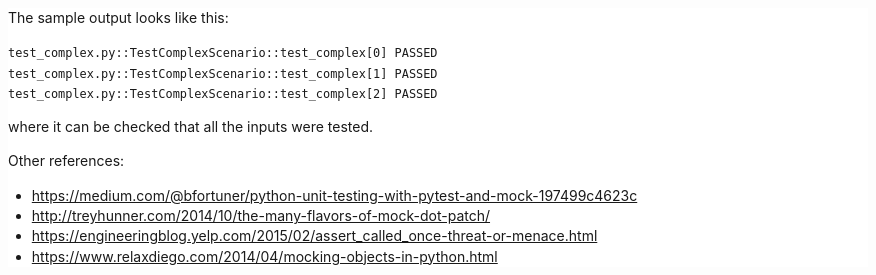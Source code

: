 The sample output looks like this:

``` bash
test_complex.py::TestComplexScenario::test_complex[0] PASSED
test_complex.py::TestComplexScenario::test_complex[1] PASSED
test_complex.py::TestComplexScenario::test_complex[2] PASSED
```
where it can be checked that all the inputs were tested.

Other references:

 - https://medium.com/@bfortuner/python-unit-testing-with-pytest-and-mock-197499c4623c
 - http://treyhunner.com/2014/10/the-many-flavors-of-mock-dot-patch/
 - https://engineeringblog.yelp.com/2015/02/assert_called_once-threat-or-menace.html
 - https://www.relaxdiego.com/2014/04/mocking-objects-in-python.html
